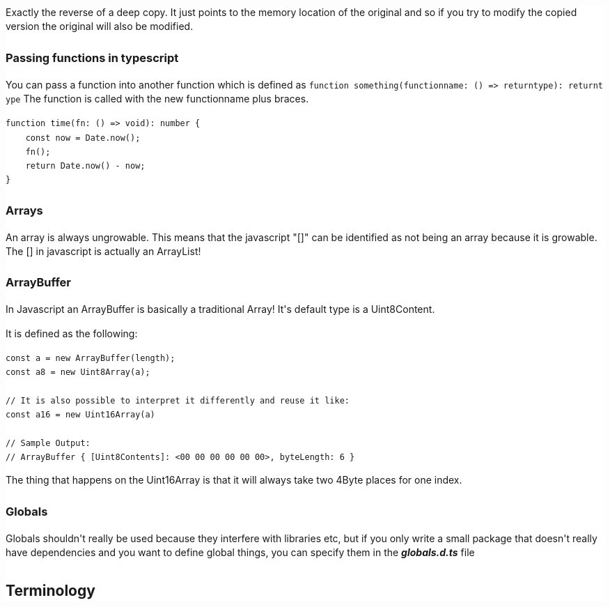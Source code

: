 Exactly the reverse of a deep copy. It just points to the memory location of the original and so if you try
to modify the copied version the original will also be modified.

### Passing functions in typescript

You can pass a function into another function which is defined as `function something(functionname: () => returntype): returntype`
The function is called with the new functionname plus braces.

```
function time(fn: () => void): number {
    const now = Date.now();
    fn();
    return Date.now() - now;
}
```

### Arrays

An array is always ungrowable. This means that the javascript "[]" can be identified as not being an array
because it is growable. The [] in javascript is actually an ArrayList!

### ArrayBuffer

In Javascript an ArrayBuffer is basically a traditional Array!
It's default type is a Uint8Content.

It is defined as the following:
```
const a = new ArrayBuffer(length);
const a8 = new Uint8Array(a);

// It is also possible to interpret it differently and reuse it like:
const a16 = new Uint16Array(a)

// Sample Output:
// ArrayBuffer { [Uint8Contents]: <00 00 00 00 00 00>, byteLength: 6 }
```
The thing that happens on the Uint16Array is that it will always take two 4Byte places for one index.

### Globals

Globals shouldn't really be used because they interfere with libraries etc, but if you only write a small package
that doesn't really have dependencies and you want to define global things, you can specify them in the
***globals.d.ts*** file

## Terminology

